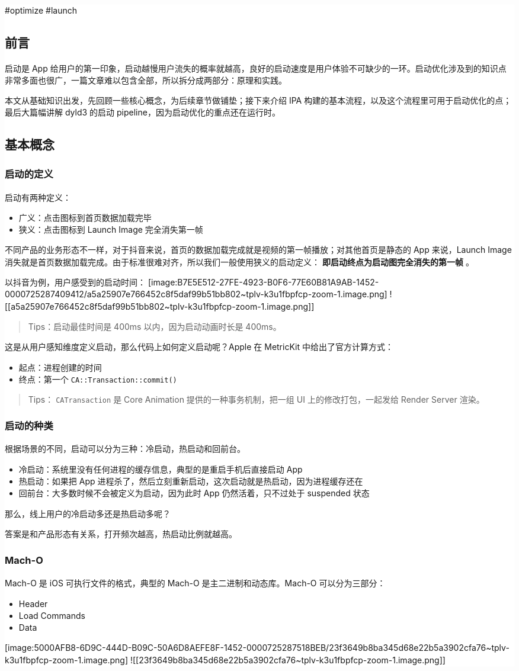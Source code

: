 #optimize #launch


## 前言

启动是 App 给用户的第一印象，启动越慢用户流失的概率就越高，良好的启动速度是用户体验不可缺少的一环。启动优化涉及到的知识点非常多面也很广，一篇文章难以包含全部，所以拆分成两部分：原理和实践。

本文从基础知识出发，先回顾一些核心概念，为后续章节做铺垫；接下来介绍 IPA 构建的基本流程，以及这个流程里可用于启动优化的点；最后大篇幅讲解 dyld3 的启动 pipeline，因为启动优化的重点还在运行时。

## 基本概念

### 启动的定义

启动有两种定义：

* 广义：点击图标到首页数据加载完毕
* 狭义：点击图标到 Launch Image 完全消失第一帧

不同产品的业务形态不一样，对于抖音来说，首页的数据加载完成就是视频的第一帧播放；对其他首页是静态的 App 来说，Launch Image 消失就是首页数据加载完成。由于标准很难对齐，所以我们一般使用狭义的启动定义： **即启动终点为启动图完全消失的第一帧** 。

以抖音为例，用户感受到的启动时间：
[image:B7E5E512-27FE-4923-B0F6-77E60B81A9AB-1452-0000725287409412/a5a25907e766452c8f5daf99b51bb802~tplv-k3u1fbpfcp-zoom-1.image.png]
![[a5a25907e766452c8f5daf99b51bb802~tplv-k3u1fbpfcp-zoom-1.image.png]]

> Tips：启动最佳时间是 400ms 以内，因为启动动画时长是 400ms。

这是从用户感知维度定义启动，那么代码上如何定义启动呢？Apple 在 MetricKit 中给出了官方计算方式：

* 起点：进程创建的时间
* 终点：第一个 `CA::Transaction::commit()`

> Tips： `CATransaction` 是 Core Animation 提供的一种事务机制，把一组 UI 上的修改打包，一起发给 Render Server 渲染。

### 启动的种类

根据场景的不同，启动可以分为三种：冷启动，热启动和回前台。

* 冷启动：系统里没有任何进程的缓存信息，典型的是重启手机后直接启动 App
* 热启动：如果把 App 进程杀了，然后立刻重新启动，这次启动就是热启动，因为进程缓存还在
* 回前台：大多数时候不会被定义为启动，因为此时 App 仍然活着，只不过处于 suspended 状态

那么，线上用户的冷启动多还是热启动多呢？

答案是和产品形态有关系，打开频次越高，热启动比例就越高。

### Mach-O

Mach-O 是 iOS 可执行文件的格式，典型的 Mach-O 是主二进制和动态库。Mach-O 可以分为三部分：

* Header
* Load Commands
* Data

[image:5000AFB8-6D9C-444D-B09C-50A6D8AEFE8F-1452-0000725287518BEB/23f3649b8ba345d68e22b5a3902cfa76~tplv-k3u1fbpfcp-zoom-1.image.png]
![[23f3649b8ba345d68e22b5a3902cfa76~tplv-k3u1fbpfcp-zoom-1.image.png]]
